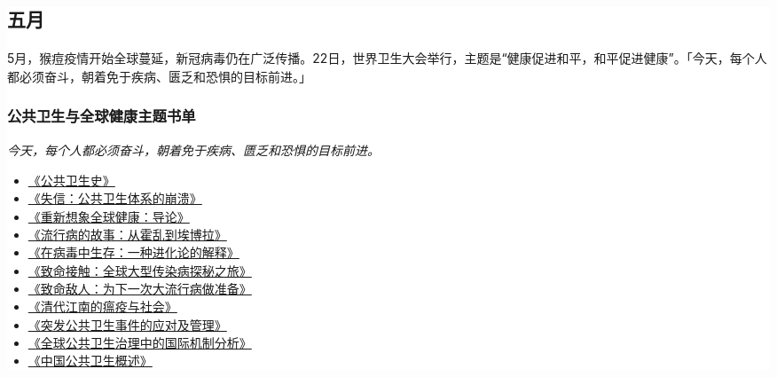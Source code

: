 ## 五月

5月，猴痘疫情开始全球蔓延，新冠病毒仍在广泛传播。22日，世界卫生大会举行，主题是“健康促进和平，和平促进健康”。「今天，每个人都必须奋斗，朝着免于疾病、匮乏和恐惧的目标前进。」

### 公共卫生与全球健康主题书单

*今天，每个人都必须奋斗，朝着免于疾病、匮乏和恐惧的目标前进。*

- [《公共卫生史》](https://union-click.jd.com/jdc?e=618%7Cpc%7C&p=JF8BAQwJK1olXQ8DUV1bCUkUA18IGloSWQUBVFxcAEMTCl9MRANLAjZbERscSkAJHTdNTwcKARlZAUEPVhcJRT9LT0VSBVJESw4PTRNJXGFOSxhBJVMOVF9cD08UAG8KGlMdWQ8yLxw8chBqXA5qXBNsNHxmEz4hdj9uY2MEK14VXAcKXVZYC0gnAG4KG1ISXgMFV25tCEgnQgEIGloXWwEFUm5fCEoWA2sOG1kdbQYFUl5bAEsRB2sKGFIlWgYLZAUIZk8SB2dYHlJFDwcLV15tOHsUM2gIEk8TL0dQQFgvOHsXM2w4WTVGDgADVwtUDE9HCmcNGFsTDgRVBFxdDEtEUG8BSAlCCDYAVV9ZAXsn)
- [《失信：公共卫生体系的崩溃》](https://union-click.jd.com/jdc?e=618%7Cpc%7C&p=JF8BAPAJK1olXDYAVVheDEgSBl9MRANLAjZbERscSkAJHTdNTwcKARlZAUEPVhcJRT9LT0VSBVJESw4PTRNJXGFOSxhBJVMOVl9bC08UBmo4YChwNkcHJD89VBcRSzd3TF1HXVpeElJROE4XAm4AElMQXgUyV19fCEIQAGoPGGslXQUyHzBcOEkXAm4IH10VXw4yVFlbCE0fA2kBEl4VXTYFVFdtUx55B2oMEwsQVFZQVVdeCHsnM2w4HFscSQBwFQxJDjknM284GGtXMw8EBgwJCk5EVm0LGV4TCFULUQteD0oWUWhdSwsdWwcDZFxcCU8eM18)
- [《重新想象全球健康：导论》](https://union-click.jd.com/jdc?e=618%7Cpc%7C&p=JF8BAQQJK1olXQIKV1dfAU4UAV8OGlMRXAIGVlZUD3tTXDdWRGtMGENDFlVDFhNSVzMXR0ROCBlQCgJDThtUV3FPQw9TQlZQEQYDV0VRUyxcYw4ZWwcKUF9ZDEkfCmg4QxlSXlpXSlw4UjlUUAd-HgVzPnpSNFJROE4XAm4AElMQXgUyV19fCEIQAGoPGGslXQUyFTBbDU8eBms4GVsUXAYGUl5fAHsXBGkIHVMWXAcBVldaOEwXCl9TTjURWAIKBFtUWBkWCmwIK2slXjYFVFdJDjlWUXsOaWslXTYBZBwzWh4QAWpdSFwQXgRSUVxaXEJACj9bHFoUX1ZXBAlUCUwnAW4JH1IlbQ)
- [《流行病的故事：从霍乱到埃博拉》](https://union-click.jd.com/jdc?e=618%7Cpc%7C&p=JF8BAQoJK1olXQYFVF1fD00eC18IGloQXAcDXFhdCkgfAl9MRANLAjZbERscSkAJHTdNTwcKARlZAUEPVhcJRT9LT0VSBVJESw4PTRNJXGFOSxhBJVMOVF9cDUoWAmcOG1kWVQcyURteEhRCSBtqfiVLPwF7DgkuSThkRWMEK14VXAcKXVZYC0gnAG4KG1ISXgMFV25tCEgnQgEOHl8cVAAyVl5cCUsTBW8KE2sVWgACUlZeCUkRC2cAK1wVVDZZATBZDU8fU2oBSwkUVAUCZG5tC3sQA2YcHSlUDxIEJm5tCHsUMy1mTl4WWlVXV1dVDkoeBjhcHgtCDVUKUw0OW0gSV24LG18lXwcDUFdtOA)
- [《在病毒中生存：一种进化论的解释》](https://union-click.jd.com/jdc?e=618%7Cpc%7C&p=JF8BAQoJK1olXQYFVF1fD00eC18IGloXWwYGV15eD08VA19MRANLAjZbERscSkAJHTdNTwcKARlZAUEPVhcJRT9LT0VSBVJESw4PTRNJXGFOSxhBJVMOVF9cCk0XB2wIGFwRXwYyUBsWWDd1XHVrThsdAmJ1Fl8tVEJeY2MEK14VXAcKXVZYC0gnAG4KG1ISXgMFV25tCEgnQgEOHl8cVAAyVl5cCUsTBW8KE2sVWgACUlZeCUIUCmgBK1wVVDZZATBZDU8fU2oBSwkUVAUCZG5tC3sQA2YcHSlUDxIEJm5tCHsUMy1mSAxGXwVRAFYPXR4SBj8MEwtHWwEEVV5UCh4RUzoIElglXwcDUFdtOA)
- [《致命接触：全球大型传染病探秘之旅》](https://union-click.jd.com/jdc?e=618%7Cpc%7C&p=JF8BAQwJK1olXgEDUF5eCk4QBV8IGloSWgMEXFlbAUgQC19MRANLAjZbERscSkAJHTdNTwcKARlZAUEPVhcJRT9LT0VSBVJESw4PTRNJXGFOSxhBJVMOVF9cD0wSBWcPHVIWWg4yEj81VEt1YBRrGCF8BHlQHCApay1Kc2MEK14VXAcKXVZYC0gnAG4KG1ISXgMFV25tCEgnQgEIGlwWXg8BXG5fCEoWA2sOG1kdbQYFUl5bAEgXAGoLG1klWgYLZAUIZk8SB2dYHlJFDwcLV15tOHsUM2gIEk8TL0dQQFgvOHsXM2w4WTUTWg4LV1oIDkIUAT0NHQtFVQEGUFtYC0weV2gKGFMUCjYAVV9ZAXsn)
- [《致命敌人：为下一次大流行病做准备》](https://union-click.jd.com/jdc?e=618%7Cpc%7C&p=JF8BAPAJK1olXDYAVVlUAUkeAV9MRANLAjZbERscSkAJHTdNTwcKARlZAUEPVhcJRT9LT0VSBVJESw4PTRNJXGFOSxhBJVMOVl9aAUIVCm04bj1yWk9gXF09VilndxtrSVNoWgVlJFJROE4XAm4AElMQXgUyV19fCEIQAGoPGGslXQUyHzBcOEkXAm4IH10VXw4yVFlbCE0fAG8MHFMVWDYFVFdtUx55B2oMEwsQVFZQVVdeCHsnM2w4HFscSQBwFQxJDjknM284GGtXMwECVVkOWBgWC2sBGF4cXFFRAVhdD0xHV2wATFNCWAZQZFxcCU8eM18)
- [《清代江南的瘟疫与社会》](https://union-click.jd.com/jdc?e=618%7Cpc%7C&p=JF8BAQwJK1olXwUAU1dfCE8eBF8IGloXVQAEUFlaAEMRBV9MRANLAjZbERscSkAJHTdNTwcKARlZAUEPVhcJRT9LT0VSBVJESw4PTRNJXGFOSxhBJVMOVF9cCkMRBWsPHFMdWwAyCQQJSQ9pXQxoHQNTGHEKNQA4Y1UJVWMEK14VXAcKXVZYC0gnAG4KG1ISXgMFV25tCEgnQgEIG1IQXQcLUG5fCEoWA2sOG1kdbQYFUl5bAEgSB2YIHFMlWgYLZAUIZk8SB2dYHlJFDwcLV15tOHsUM2gIEk8TL0dQQFgvOHsXM2w4WTUQCAICV18KDUgeVmYNHAgcVQEKAVYJWhsUBmwBTwwcWjYAVV9ZAXsn)
- [《突发公共卫生事件的应对及管理》](https://union-click.jd.com/jdc?e=618%7Cpc%7C&p=JF8BAQQJK1olXQYFVF1fD00eC18LHFIRWgICV1dfCXtTXDdWRGtMGENDFlVDFhNSVzMXR0ROCBlQCgJDThtUV3FPQw9TQlZQEQYDV0VRUyxcYw4ZXgELUFlZCEgeAW44EgJ2B10KIxo_bA91YCZsXgdLXm4KElJROE4XAm4AElMQXgUyV19fCEIQAGoPGGslXQUyFTBbDU8eCmk4GVsUXAYGUl5fAHsXBGkIHVMWWQcDUFhZOEwXCl9TTjURWAIKBFtUWBkWCmwIK2slXjYFVFdJDjlWUXsOaWslXTYBZBwzWh9DAG4LSV8XWgcEUVpVCUMVCmpdH1sWXlMLVF0IXU0nAW4JH1IlbQ)
- [《全球公共卫生治理中的国际机制分析》](https://union-click.jd.com/jdc?e=618%7Cpc%7C&p=JF8BAPAJK1olXDYAVVldAUoTBF9MRANLAjZbERscSkAJHTdNTwcKARlZAUEPVhcJRT9LT0VSBVJESw4PTRNJXGFOSxhBJVMOVl9aCEIWB2g4bzhzH1FXNw0-eClVfBUPXhhBNXxjJFJROE4XAm4AElMQXgUyV19fCEIQAGoPGGslXQUyHzBcOEkXAm4IH10VXw4yVFlbCE0fAGsKHl4TXzYFVFdtUx55B2oMEwsQVFZQVVdeCHsnM2w4HFscSQBwFQxJDjknM284GGtXMwABA1tcWkNAB2dbHl5GX1JRVVkPXxtEATgJT11GDQQGZFxcCU8eM18)
- [《中国公共卫生概述》](https://union-click.jd.com/jdc?e=618%7Cpc%7C&p=JF8BAQkJK1olXQYDUVleAUIVAF8IGloSXQQDVF5bDkwQAl9MRANLAjZbERscSkAJHTdNTwcKARlZAUEPVhcJRT9LT0VSBVJESw4PTRNJXGFOSxhBJVMOVF9cD0sVAm8IHV0SWgcyCh8CajNhWhxrYQ9FWgJWH1lUUywRVWMEK14VXAcKXVZYC0gnAG4KG1ISXgMFV25tCEgnQgEMGFMVXjYAVF9cCE8RA20AK1sSWwYEXF1ZDkkUA204HFscbV1XOlpYDENHBmZYSVocXgYyZG5eOEwXCnsOaRpHSQBwZG5dOEgnQQEPHV5CXQZVAw5YDksSVDtYE1sdCQYCA15VDx4fUWsLHmsXXAcGXW5t)
